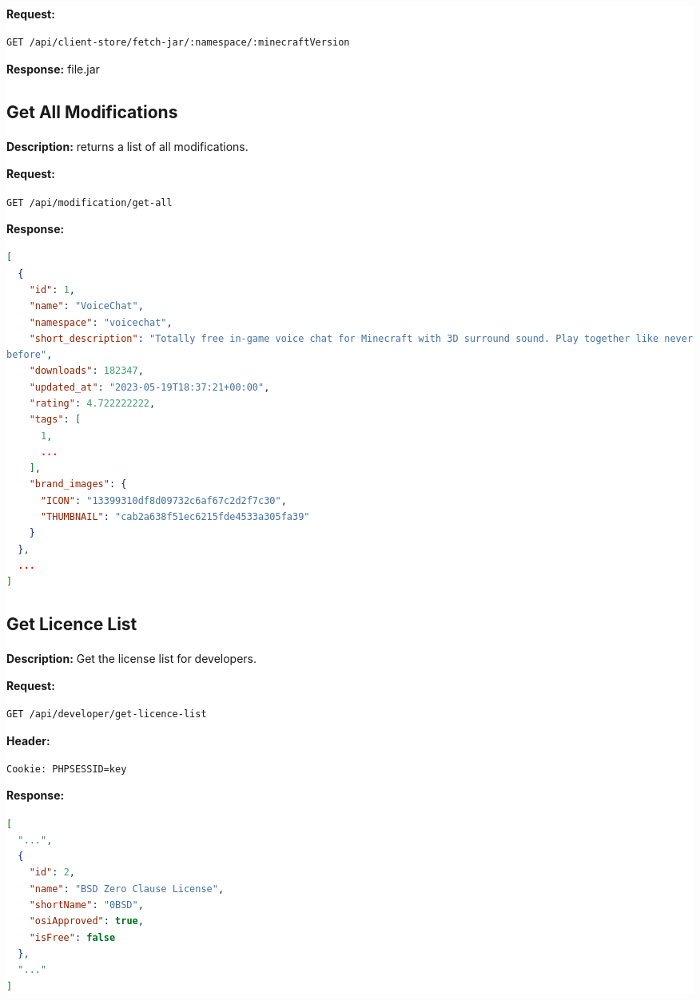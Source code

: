 **Request:**
```http
GET /api/client-store/fetch-jar/:namespace/:minecraftVersion
```

**Response:** file.jar

## Get All Modifications
**Description:** returns a list of all modifications.

**Request:**
```http
GET /api/modification/get-all
```

**Response:**
```json
[
  {
    "id": 1,
    "name": "VoiceChat",
    "namespace": "voicechat",
    "short_description": "Totally free in-game voice chat for Minecraft with 3D surround sound. Play together like never before",
    "downloads": 182347,
    "updated_at": "2023-05-19T18:37:21+00:00",
    "rating": 4.722222222,
    "tags": [
      1,
      ...
    ],
    "brand_images": {
      "ICON": "13399310df8d09732c6af67c2d2f7c30",
      "THUMBNAIL": "cab2a638f51ec6215fde4533a305fa39"
    }
  },
  ...
]
```

## Get Licence List
**Description:** Get the license list for developers.

**Request:**
```http
GET /api/developer/get-licence-list
```

**Header:**
```http
Cookie: PHPSESSID=key
```

**Response:**
```json
[
  "...",
  {
    "id": 2,
    "name": "BSD Zero Clause License",
    "shortName": "0BSD",
    "osiApproved": true,
    "isFree": false
  },
  "..."
]
```
